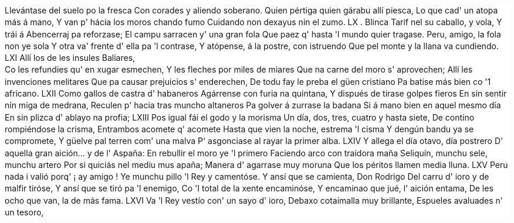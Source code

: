 Llevántase del suelo po la fresca 
Con corades y aliendo soberano. 
Quien pértiga quien gárabu allí piesca, 
Lo que cad' un atopa más á mano, 
Y van p' hácia los moros chando fumo 
Cuidando non dexayus nin el zumo.
 LX .
Blinca Tarif nel su caballo, y vola,
Y trái á Abencerraj pa reforzase;
El campu sarracen y' una gran fola
Que paez q' hasta 'l mundo quier tragase.
Peru, amigo, la fola non ye sola
Y otra va' frente d' ella pa 'l contrase,
Y atópense, á la postre, con istruendo
Que pel monte y la llana va cundiendo.
 LXI
Allí los de les insules Baliares,  
Co les refundies qu' en xugar esmechen, 
Y les fleches por miles de miares 
Que na carne del moro s' aprovechen; 
Allí les invenciones melitares 
Que pa causar prejuicios s' enderechen, 
De todu fay le preba el güen cristiano 
Pa batise más bien co '1 africano.
 LXII
Como gallos de castra d' habaneros
Agárrense con furia na quintana,
Y dispués de tirase golpes fieros
En sin sentir nín miga de medrana,
Reculen p' hacia tras muncho altaneros
Pa golver á zurrase la badana
Si á mano bien en aquel mesmo día
En sin plizca d' ablayo na profia;
 LXIII
Pos igual fái el godo y la morisma 
Un día, dos, tres, cuatro y hasta siete, 
De contino rompiéndose la crisma, 
Entrambos acomete q' acomete 
Hasta que vien la noche, estrema 'l cisma 
Y dengún bandu ya se compromete, 
Y güelve pal terren com' una malva 
P' asgonciase al rayar la primer alba.
LXIV
Y allega el día otavo, día postrero
D' aquella gran aición... y de l' Aspaña: 
En rebullir el moro ye 'l primero 
Faciendo arco con traidora maña
Seliquín, munchu sele, munchu artero
Por si quiciás nel mediu mus apaña;
Manera d' agarrase muy moruna 
Que los péritos llamen media lluna.
LXV
Peru nada i valió porq' ¡ ay amigo !
Ye munchu pillo 'l Rey y camentóse.
Y ansí que se camienta, Don Rodrigo
Del carru d' ioro y de malfir tiróse,
Y ansí que se tiró pa 'l enemigo,
Co 'I total de la xente encaminóse,
Y encaminao que jué, l' aición entama,
De les ocho que van, la de más fama.
LXVI
Va 'l Rey vestío con' un sayo d' ioro, 
Debaxo cotaimalla muy brillante, 
Espueles avaluades n' un tesoro, 